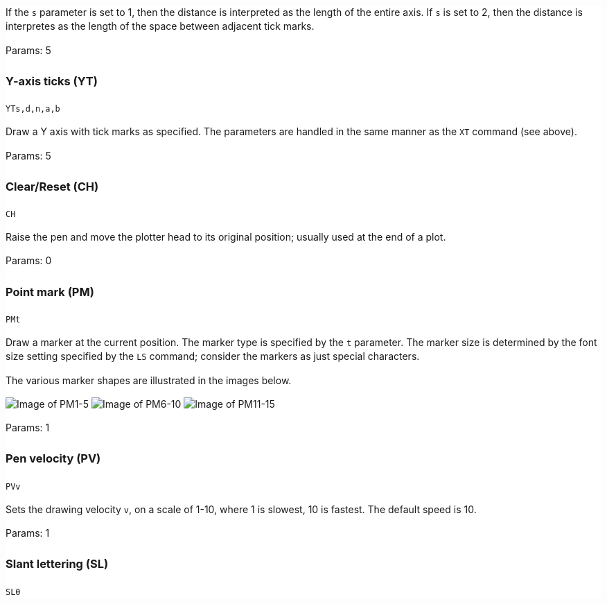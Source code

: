 If the `s` parameter is set to 1, then the distance is interpreted as
the length of the entire axis. If `s` is set to 2, then the distance is
interpretes as the length of the space between adjacent tick marks.

Params: 5

### Y-axis ticks (YT)

```
YTs,d,n,a,b
```

Draw a Y axis with tick marks as specified. The parameters are handled
in the same manner as the `XT` command (see above).

Params: 5

### Clear/Reset (CH)

```
CH
```

Raise the pen and move the plotter head to its original position; usually used
at the end of a plot.

Params: 0

### Point mark (PM)

```
PMt
```

Draw a marker at the current position. The marker type is specified by the `t`
parameter. The marker size is determined by the font size setting specified by the
`LS` command; consider the markers as just special characters.

The various marker shapes are illustrated in the images below.

![Image of PM1-5](pm1-5.jpg) ![Image of PM6-10](pm6-10.jpg) ![Image of PM11-15](pm11-15.jpg)

Params: 1

### Pen velocity (PV)

```
PVv
```

Sets the drawing velocity `v`, on a scale of 1-10, where 1 is slowest, 10 is fastest.
The default speed is 10.

Params: 1

### Slant lettering (SL)

```
SLθ
```
